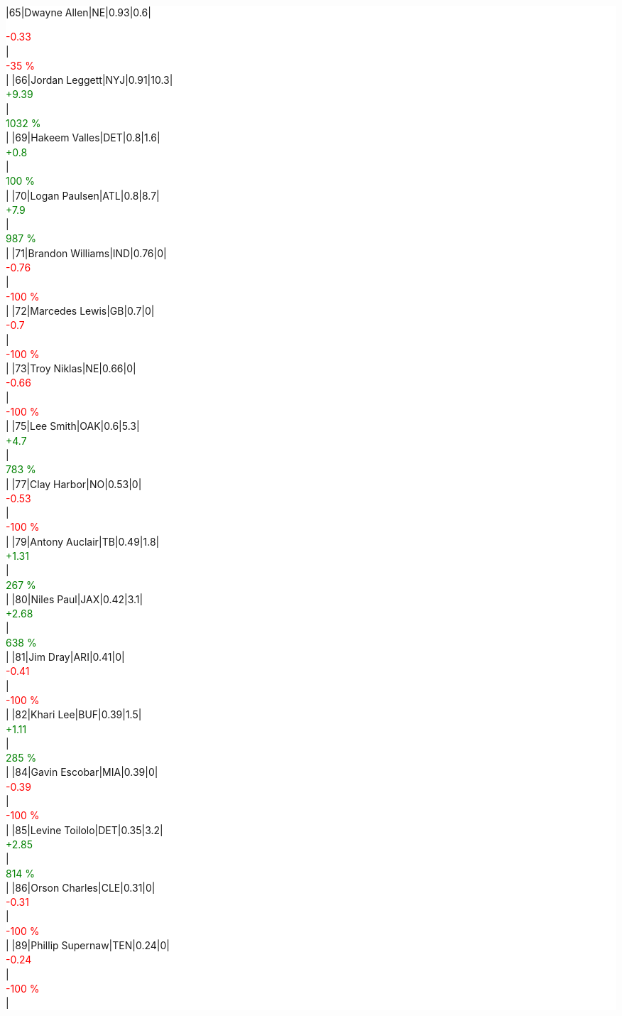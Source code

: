 |65|Dwayne Allen|NE|0.93|0.6|<div style='color: red'>-0.33</div>|<div style='color: red'>-35 %</div>|
|66|Jordan Leggett|NYJ|0.91|10.3|<div style='color: green'>+9.39</div>|<div style='color: green'>1032 %</div>|
|69|Hakeem Valles|DET|0.8|1.6|<div style='color: green'>+0.8</div>|<div style='color: green'>100 %</div>|
|70|Logan Paulsen|ATL|0.8|8.7|<div style='color: green'>+7.9</div>|<div style='color: green'>987 %</div>|
|71|Brandon Williams|IND|0.76|0|<div style='color: red'>-0.76</div>|<div style='color: red'>-100 %</div>|
|72|Marcedes Lewis|GB|0.7|0|<div style='color: red'>-0.7</div>|<div style='color: red'>-100 %</div>|
|73|Troy Niklas|NE|0.66|0|<div style='color: red'>-0.66</div>|<div style='color: red'>-100 %</div>|
|75|Lee Smith|OAK|0.6|5.3|<div style='color: green'>+4.7</div>|<div style='color: green'>783 %</div>|
|77|Clay Harbor|NO|0.53|0|<div style='color: red'>-0.53</div>|<div style='color: red'>-100 %</div>|
|79|Antony Auclair|TB|0.49|1.8|<div style='color: green'>+1.31</div>|<div style='color: green'>267 %</div>|
|80|Niles Paul|JAX|0.42|3.1|<div style='color: green'>+2.68</div>|<div style='color: green'>638 %</div>|
|81|Jim Dray|ARI|0.41|0|<div style='color: red'>-0.41</div>|<div style='color: red'>-100 %</div>|
|82|Khari Lee|BUF|0.39|1.5|<div style='color: green'>+1.11</div>|<div style='color: green'>285 %</div>|
|84|Gavin Escobar|MIA|0.39|0|<div style='color: red'>-0.39</div>|<div style='color: red'>-100 %</div>|
|85|Levine Toilolo|DET|0.35|3.2|<div style='color: green'>+2.85</div>|<div style='color: green'>814 %</div>|
|86|Orson Charles|CLE|0.31|0|<div style='color: red'>-0.31</div>|<div style='color: red'>-100 %</div>|
|89|Phillip Supernaw|TEN|0.24|0|<div style='color: red'>-0.24</div>|<div style='color: red'>-100 %</div>|
